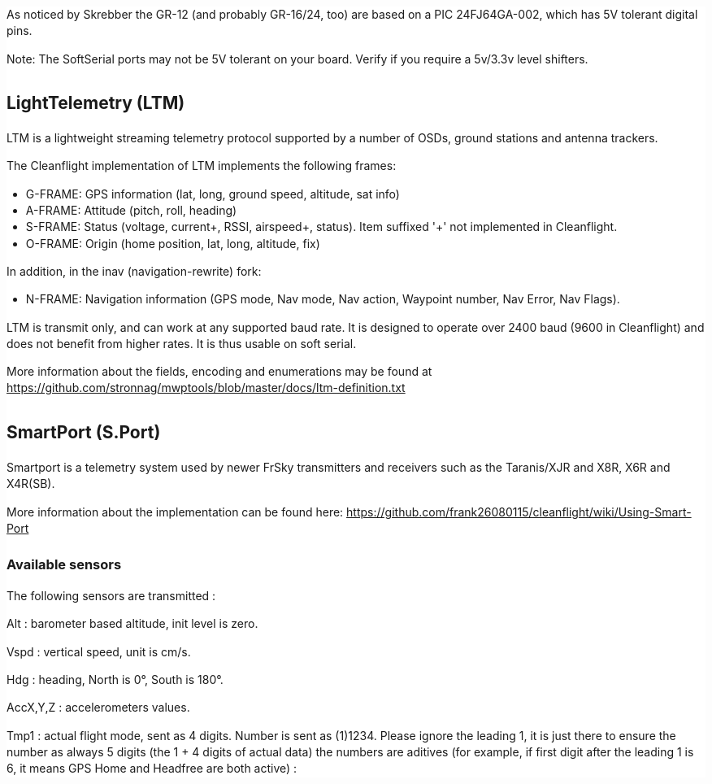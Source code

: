 As noticed by Skrebber the GR-12 (and probably GR-16/24, too) are based on a PIC 24FJ64GA-002, which has 5V tolerant digital pins.

Note: The SoftSerial ports may not be 5V tolerant on your board.  Verify if you require a 5v/3.3v level shifters.

## LightTelemetry (LTM)

LTM is a lightweight streaming telemetry protocol supported by a
number of OSDs, ground stations and antenna trackers.

The Cleanflight implementation of LTM implements the following frames:

* G-FRAME: GPS information (lat, long, ground speed, altitude, sat
  info)
* A-FRAME: Attitude (pitch, roll, heading)
* S-FRAME: Status (voltage, current+, RSSI, airspeed+, status). Item
  suffixed '+' not implemented in Cleanflight.
* O-FRAME: Origin (home position, lat, long, altitude, fix)

In addition, in the inav (navigation-rewrite) fork:
* N-FRAME: Navigation information (GPS mode, Nav mode, Nav action,
  Waypoint number, Nav Error, Nav Flags).

LTM is transmit only, and can work at any supported baud rate. It is
designed to operate over 2400 baud (9600 in Cleanflight) and does not
benefit from higher rates. It is thus usable on soft serial.

More information about the fields, encoding and enumerations may be
found at
https://github.com/stronnag/mwptools/blob/master/docs/ltm-definition.txt

## SmartPort (S.Port)

Smartport is a telemetry system used by newer FrSky transmitters and receivers such as the Taranis/XJR and X8R, X6R and X4R(SB).

More information about the implementation can be found here: https://github.com/frank26080115/cleanflight/wiki/Using-Smart-Port

### Available sensors

The following sensors are transmitted :

Alt : barometer based altitude, init level is zero.

Vspd : vertical speed, unit is cm/s.

Hdg : heading, North is 0°, South is 180°.

AccX,Y,Z : accelerometers values.

Tmp1 : actual flight mode, sent as 4 digits. Number is sent as (1)1234. Please ignore the leading 1, it is just there to ensure the number as always 5 digits (the 1 + 4 digits of actual data) the numbers are aditives (for example, if first digit after the leading 1 is 6, it means GPS Home and Headfree are both active) :
